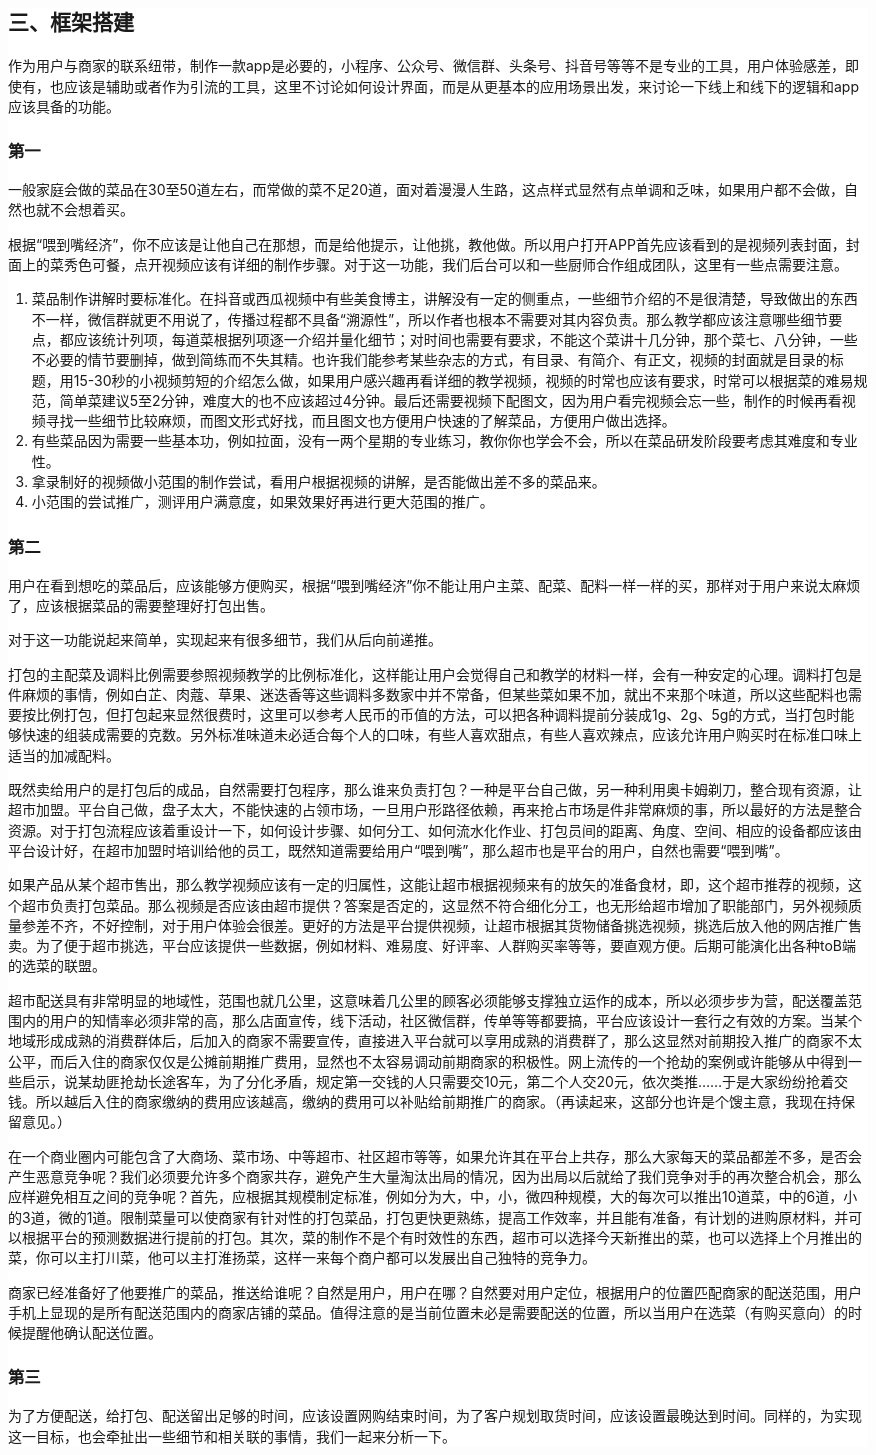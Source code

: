 ## 三、框架搭建

作为用户与商家的联系纽带，制作一款app是必要的，小程序、公众号、微信群、头条号、抖音号等等不是专业的工具，用户体验感差，即使有，也应该是辅助或者作为引流的工具，这里不讨论如何设计界面，而是从更基本的应用场景出发，来讨论一下线上和线下的逻辑和app应该具备的功能。

### 第一

一般家庭会做的菜品在30至50道左右，而常做的菜不足20道，面对着漫漫人生路，这点样式显然有点单调和乏味，如果用户都不会做，自然也就不会想着买。

根据“喂到嘴经济”，你不应该是让他自己在那想，而是给他提示，让他挑，教他做。所以用户打开APP首先应该看到的是视频列表封面，封面上的菜秀色可餐，点开视频应该有详细的制作步骤。对于这一功能，我们后台可以和一些厨师合作组成团队，这里有一些点需要注意。

1.  菜品制作讲解时要标准化。在抖音或西瓜视频中有些美食博主，讲解没有一定的侧重点，一些细节介绍的不是很清楚，导致做出的东西不一样，微信群就更不用说了，传播过程都不具备“溯源性”，所以作者也根本不需要对其内容负责。那么教学都应该注意哪些细节要点，都应该统计列项，每道菜根据列项逐一介绍并量化细节；对时间也需要有要求，不能这个菜讲十几分钟，那个菜七、八分钟，一些不必要的情节要删掉，做到简练而不失其精。也许我们能参考某些杂志的方式，有目录、有简介、有正文，视频的封面就是目录的标题，用15-30秒的小视频剪短的介绍怎么做，如果用户感兴趣再看详细的教学视频，视频的时常也应该有要求，时常可以根据菜的难易规范，简单菜建议5至2分钟，难度大的也不应该超过4分钟。最后还需要视频下配图文，因为用户看完视频会忘一些，制作的时候再看视频寻找一些细节比较麻烦，而图文形式好找，而且图文也方便用户快速的了解菜品，方便用户做出选择。
2.  有些菜品因为需要一些基本功，例如拉面，没有一两个星期的专业练习，教你你也学会不会，所以在菜品研发阶段要考虑其难度和专业性。
3.  拿录制好的视频做小范围的制作尝试，看用户根据视频的讲解，是否能做出差不多的菜品来。
4.  小范围的尝试推广，测评用户满意度，如果效果好再进行更大范围的推广。

### 第二

用户在看到想吃的菜品后，应该能够方便购买，根据“喂到嘴经济”你不能让用户主菜、配菜、配料一样一样的买，那样对于用户来说太麻烦了，应该根据菜品的需要整理好打包出售。

对于这一功能说起来简单，实现起来有很多细节，我们从后向前递推。

打包的主配菜及调料比例需要参照视频教学的比例标准化，这样能让用户会觉得自己和教学的材料一样，会有一种安定的心理。调料打包是件麻烦的事情，例如白芷、肉蔻、草果、迷迭香等这些调料多数家中并不常备，但某些菜如果不加，就出不来那个味道，所以这些配料也需要按比例打包，但打包起来显然很费时，这里可以参考人民币的币值的方法，可以把各种调料提前分装成1g、2g、5g的方式，当打包时能够快速的组装成需要的克数。另外标准味道未必适合每个人的口味，有些人喜欢甜点，有些人喜欢辣点，应该允许用户购买时在标准口味上适当的加减配料。

既然卖给用户的是打包后的成品，自然需要打包程序，那么谁来负责打包？一种是平台自己做，另一种利用奥卡姆剃刀，整合现有资源，让超市加盟。平台自己做，盘子太大，不能快速的占领市场，一旦用户形路径依赖，再来抢占市场是件非常麻烦的事，所以最好的方法是整合资源。对于打包流程应该着重设计一下，如何设计步骤、如何分工、如何流水化作业、打包员间的距离、角度、空间、相应的设备都应该由平台设计好，在超市加盟时培训给他的员工，既然知道需要给用户“喂到嘴”，那么超市也是平台的用户，自然也需要“喂到嘴”。

如果产品从某个超市售出，那么教学视频应该有一定的归属性，这能让超市根据视频来有的放矢的准备食材，即，这个超市推荐的视频，这个超市负责打包菜品。那么视频是否应该由超市提供？答案是否定的，这显然不符合细化分工，也无形给超市增加了职能部门，另外视频质量参差不齐，不好控制，对于用户体验会很差。更好的方法是平台提供视频，让超市根据其货物储备挑选视频，挑选后放入他的网店推广售卖。为了便于超市挑选，平台应该提供一些数据，例如材料、难易度、好评率、人群购买率等等，要直观方便。后期可能演化出各种toB端的选菜的联盟。

超市配送具有非常明显的地域性，范围也就几公里，这意味着几公里的顾客必须能够支撑独立运作的成本，所以必须步步为营，配送覆盖范围内的用户的知情率必须非常的高，那么店面宣传，线下活动，社区微信群，传单等等都要搞，平台应该设计一套行之有效的方案。当某个地域形成成熟的消费群体后，后加入的商家不需要宣传，直接进入平台就可以享用成熟的消费群了，那么这显然对前期投入推广的商家不太公平，而后入住的商家仅仅是公摊前期推广费用，显然也不太容易调动前期商家的积极性。网上流传的一个抢劫的案例或许能够从中得到一些启示，说某劫匪抢劫长途客车，为了分化矛盾，规定第一交钱的人只需要交10元，第二个人交20元，依次类推……于是大家纷纷抢着交钱。所以越后入住的商家缴纳的费用应该越高，缴纳的费用可以补贴给前期推广的商家。（再读起来，这部分也许是个馊主意，我现在持保留意见。）

在一个商业圈内可能包含了大商场、菜市场、中等超市、社区超市等等，如果允许其在平台上共存，那么大家每天的菜品都差不多，是否会产生恶意竞争呢？我们必须要允许多个商家共存，避免产生大量淘汰出局的情况，因为出局以后就给了我们竞争对手的再次整合机会，那么应样避免相互之间的竞争呢？首先，应根据其规模制定标准，例如分为大，中，小，微四种规模，大的每次可以推出10道菜，中的6道，小的3道，微的1道。限制菜量可以使商家有针对性的打包菜品，打包更快更熟练，提高工作效率，并且能有准备，有计划的进购原材料，并可以根据平台的预测数据进行提前的打包。其次，菜的制作不是个有时效性的东西，超市可以选择今天新推出的菜，也可以选择上个月推出的菜，你可以主打川菜，他可以主打淮扬菜，这样一来每个商户都可以发展出自己独特的竞争力。

商家已经准备好了他要推广的菜品，推送给谁呢？自然是用户，用户在哪？自然要对用户定位，根据用户的位置匹配商家的配送范围，用户手机上显现的是所有配送范围内的商家店铺的菜品。值得注意的是当前位置未必是需要配送的位置，所以当用户在选菜（有购买意向）的时候提醒他确认配送位置。

### 第三

为了方便配送，给打包、配送留出足够的时间，应该设置网购结束时间，为了客户规划取货时间，应该设置最晚达到时间。同样的，为实现这一目标，也会牵扯出一些细节和相关联的事情，我们一起来分析一下。
